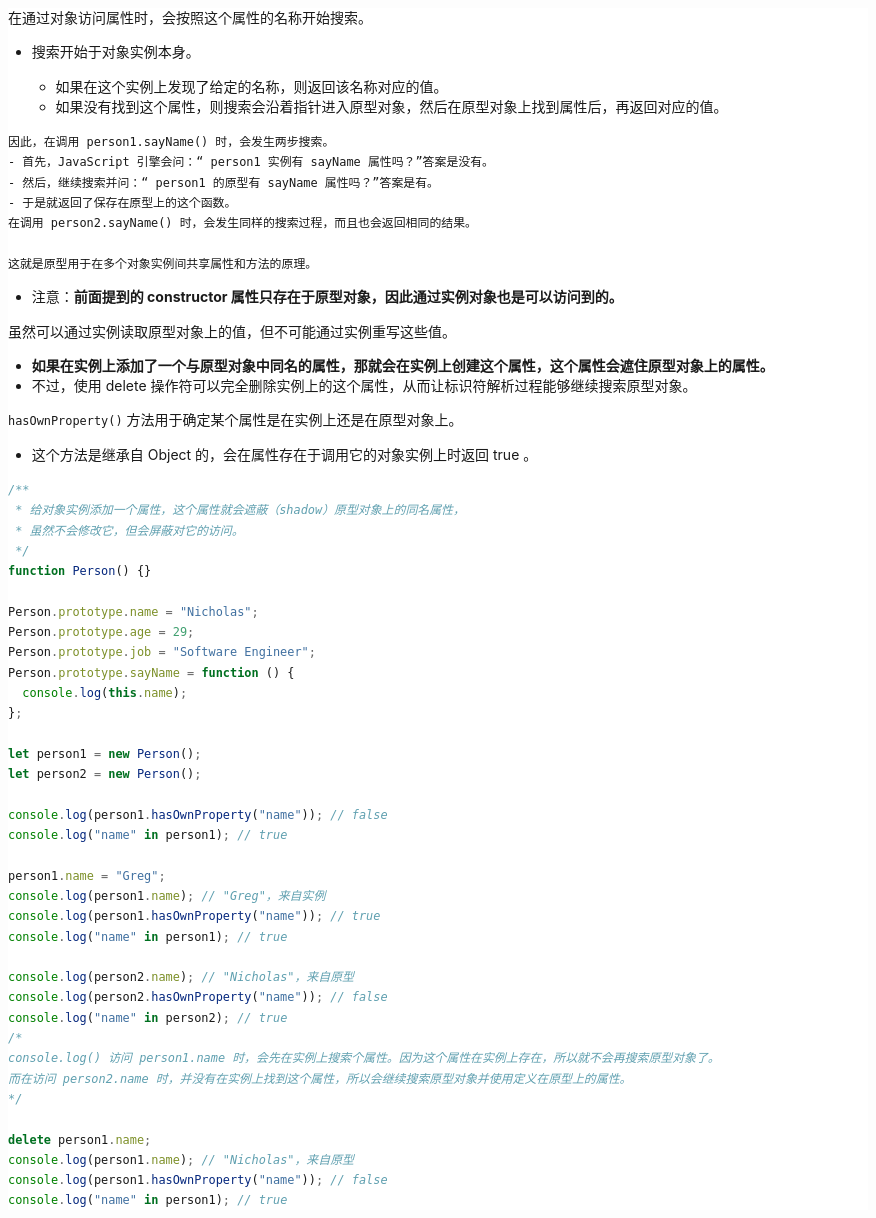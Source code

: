 在通过对象访问属性时，会按照这个属性的名称开始搜索。

- 搜索开始于对象实例本身。

  - 如果在这个实例上发现了给定的名称，则返回该名称对应的值。
  - 如果没有找到这个属性，则搜索会沿着指针进入原型对象，然后在原型对象上找到属性后，再返回对应的值。

```txt
因此，在调用 person1.sayName() 时，会发生两步搜索。
- 首先，JavaScript 引擎会问：“ person1 实例有 sayName 属性吗？”答案是没有。
- 然后，继续搜索并问：“ person1 的原型有 sayName 属性吗？”答案是有。
- 于是就返回了保存在原型上的这个函数。
在调用 person2.sayName() 时，会发生同样的搜索过程，而且也会返回相同的结果。

这就是原型用于在多个对象实例间共享属性和方法的原理。
```

- 注意：**前面提到的 constructor 属性只存在于原型对象，因此通过实例对象也是可以访问到的。**

虽然可以通过实例读取原型对象上的值，但不可能通过实例重写这些值。

- **如果在实例上添加了一个与原型对象中同名的属性，那就会在实例上创建这个属性，这个属性会遮住原型对象上的属性。**
- 不过，使用 delete 操作符可以完全删除实例上的这个属性，从而让标识符解析过程能够继续搜索原型对象。

`hasOwnProperty()` 方法用于确定某个属性是在实例上还是在原型对象上。

- 这个方法是继承自 Object 的，会在属性存在于调用它的对象实例上时返回 true 。

```js
/**
 * 给对象实例添加一个属性，这个属性就会遮蔽（shadow）原型对象上的同名属性，
 * 虽然不会修改它，但会屏蔽对它的访问。
 */
function Person() {}

Person.prototype.name = "Nicholas";
Person.prototype.age = 29;
Person.prototype.job = "Software Engineer";
Person.prototype.sayName = function () {
  console.log(this.name);
};

let person1 = new Person();
let person2 = new Person();

console.log(person1.hasOwnProperty("name")); // false
console.log("name" in person1); // true

person1.name = "Greg";
console.log(person1.name); // "Greg"，来自实例
console.log(person1.hasOwnProperty("name")); // true
console.log("name" in person1); // true

console.log(person2.name); // "Nicholas"，来自原型
console.log(person2.hasOwnProperty("name")); // false
console.log("name" in person2); // true
/*
console.log() 访问 person1.name 时，会先在实例上搜索个属性。因为这个属性在实例上存在，所以就不会再搜索原型对象了。
而在访问 person2.name 时，并没有在实例上找到这个属性，所以会继续搜索原型对象并使用定义在原型上的属性。
*/

delete person1.name;
console.log(person1.name); // "Nicholas"，来自原型
console.log(person1.hasOwnProperty("name")); // false
console.log("name" in person1); // true
```
